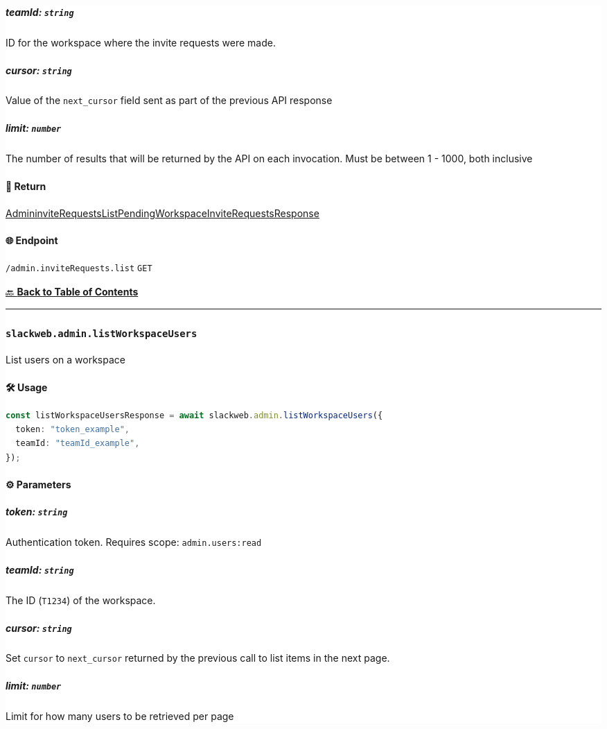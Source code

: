 ##### teamId: `string`<a id="teamid-string"></a>

ID for the workspace where the invite requests were made.

##### cursor: `string`<a id="cursor-string"></a>

Value of the `next_cursor` field sent as part of the previous API response

##### limit: `number`<a id="limit-number"></a>

The number of results that will be returned by the API on each invocation. Must be between 1 - 1000, both inclusive

#### 🔄 Return<a id="🔄-return"></a>

[AdmininviteRequestsListPendingWorkspaceInviteRequestsResponse](./models/admininvite-requests-list-pending-workspace-invite-requests-response.ts)

#### 🌐 Endpoint<a id="🌐-endpoint"></a>

`/admin.inviteRequests.list` `GET`

[🔙 **Back to Table of Contents**](#table-of-contents)

---


### `slackweb.admin.listWorkspaceUsers`<a id="slackwebadminlistworkspaceusers"></a>

List users on a workspace

#### 🛠️ Usage<a id="🛠️-usage"></a>

```typescript
const listWorkspaceUsersResponse = await slackweb.admin.listWorkspaceUsers({
  token: "token_example",
  teamId: "teamId_example",
});
```

#### ⚙️ Parameters<a id="⚙️-parameters"></a>

##### token: `string`<a id="token-string"></a>

Authentication token. Requires scope: `admin.users:read`

##### teamId: `string`<a id="teamid-string"></a>

The ID (`T1234`) of the workspace.

##### cursor: `string`<a id="cursor-string"></a>

Set `cursor` to `next_cursor` returned by the previous call to list items in the next page.

##### limit: `number`<a id="limit-number"></a>

Limit for how many users to be retrieved per page
